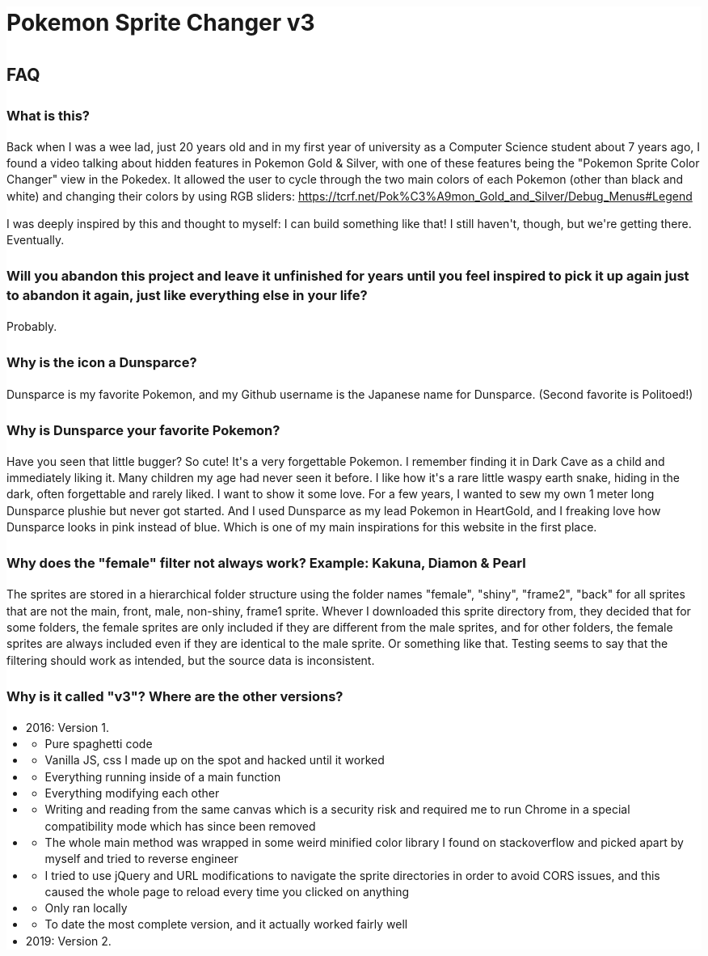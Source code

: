 # Pokemon Sprite Changer v3

## FAQ

### What is this?

Back when I was a wee lad, just 20 years old and in my first year of university as a Computer Science student about 7 years ago, I found a video talking about hidden features in Pokemon Gold & Silver, with one of these features being the "Pokemon Sprite Color Changer" view in the Pokedex. It allowed the user to cycle through the two main colors of each Pokemon (other than black and white) and changing their colors by using RGB sliders: https://tcrf.net/Pok%C3%A9mon_Gold_and_Silver/Debug_Menus#Legend

I was deeply inspired by this and thought to myself: I can build something like that! I still haven't, though, but we're getting there. Eventually. 

### Will you abandon this project and leave it unfinished for years until you feel inspired to pick it up again just to abandon it again, just like everything else in your life? 

Probably.

### Why is the icon a Dunsparce?

Dunsparce is my favorite Pokemon, and my Github username is the Japanese name for Dunsparce. (Second favorite is Politoed!)

### Why is Dunsparce your favorite Pokemon?

Have you seen that little bugger? So cute! It's a very forgettable Pokemon. I remember finding it in Dark Cave as a child and immediately liking it. Many children my age had never seen it before. I like how it's a rare little waspy earth snake, hiding in the dark, often forgettable and rarely liked. I want to show it some love. For a few years, I wanted to sew my own 1 meter long Dunsparce plushie but never got started. And I used Dunsparce as my lead Pokemon in HeartGold, and I freaking love how Dunsparce looks in pink instead of blue. Which is one of my main inspirations for this website in the first place.  

### Why does the "female" filter not always work? Example: Kakuna, Diamon & Pearl

The sprites are stored in a hierarchical folder structure using the folder names "female", "shiny", "frame2", "back" for all sprites that are not the main, front, male, non-shiny, frame1 sprite. Whever I downloaded this sprite directory from, they decided that for some folders, the female sprites are only included if they are different from the male sprites, and for other folders, the female sprites are always included even if they are identical to the male sprite. Or something like that. Testing seems to say that the filtering should work as intended, but the source data is inconsistent.

### Why is it called "v3"? Where are the other versions?

- 2016: Version 1.
- - Pure spaghetti code
- - Vanilla JS, css I made up on the spot and hacked until it worked
- - Everything running inside of a main function
- - Everything modifying each other
- - Writing and reading from the same canvas which is a security risk and required me to run Chrome in a special compatibility mode which has since been removed
- - The whole main method was wrapped in some weird minified color library I found on stackoverflow and picked apart by myself and tried to reverse engineer
- - I tried to use jQuery and URL modifications to navigate the sprite directories in order to avoid CORS issues, and this caused the whole page to reload every time you clicked on anything
- - Only ran locally
- - To date the most complete version, and it actually worked fairly well
- 2019: Version 2.